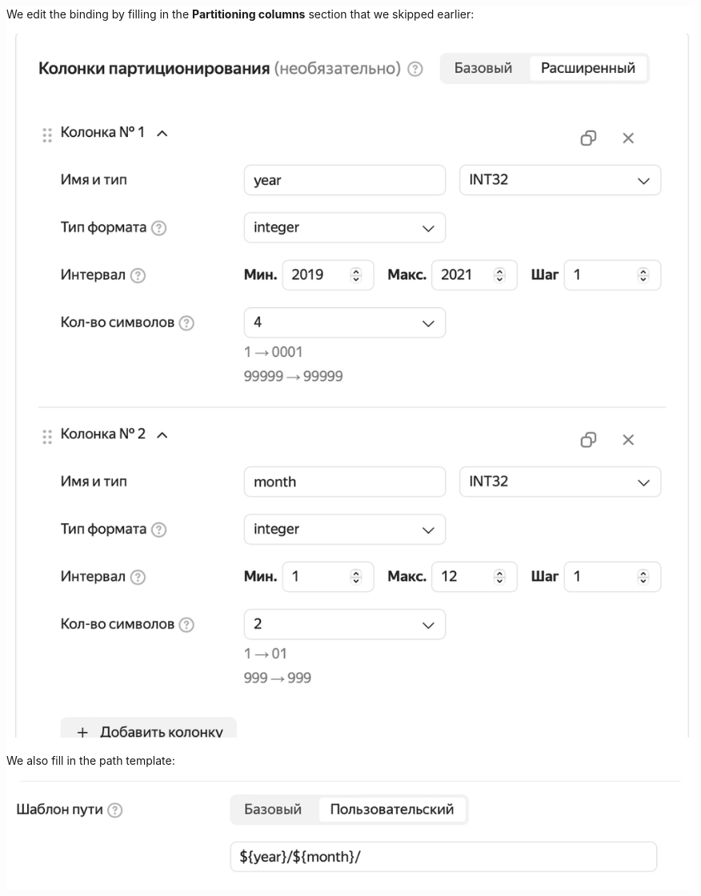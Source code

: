 We edit the binding by filling in the **Partitioning columns** section that we skipped earlier:

![Figure 6](img/partitions.png "Секции")

We also fill in the path template:

![Figure 6](img/path_pattern.png "Шаблон пути")
